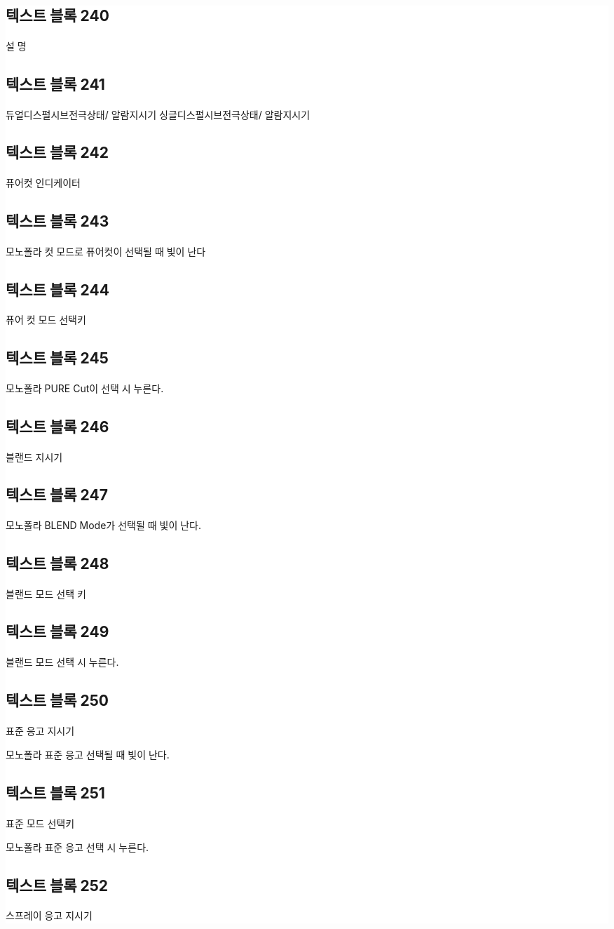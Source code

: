 ## 텍스트 블록 240
설 명

## 텍스트 블록 241
듀얼디스펄시브전극상태/ 알람지시기 싱글디스펄시브전극상태/ 알람지시기

## 텍스트 블록 242
퓨어컷 인디케이터

## 텍스트 블록 243
모노폴라 컷 모드로 퓨어컷이 선택될 때 빛이 난다

## 텍스트 블록 244
퓨어 컷 모드 선택키

## 텍스트 블록 245
모노폴라 PURE Cut이 선택 시 누른다.

## 텍스트 블록 246
블랜드 지시기

## 텍스트 블록 247
모노폴라 BLEND Mode가 선택될 때 빛이 난다.

## 텍스트 블록 248
블랜드 모드 선택 키

## 텍스트 블록 249
블랜드 모드 선택 시 누른다.

## 텍스트 블록 250
표준 응고 지시기

모노폴라 표준 응고 선택될 때 빛이 난다.

## 텍스트 블록 251
표준 모드 선택키

모노폴라 표준 응고 선택 시 누른다.

## 텍스트 블록 252
스프레이 응고 지시기
